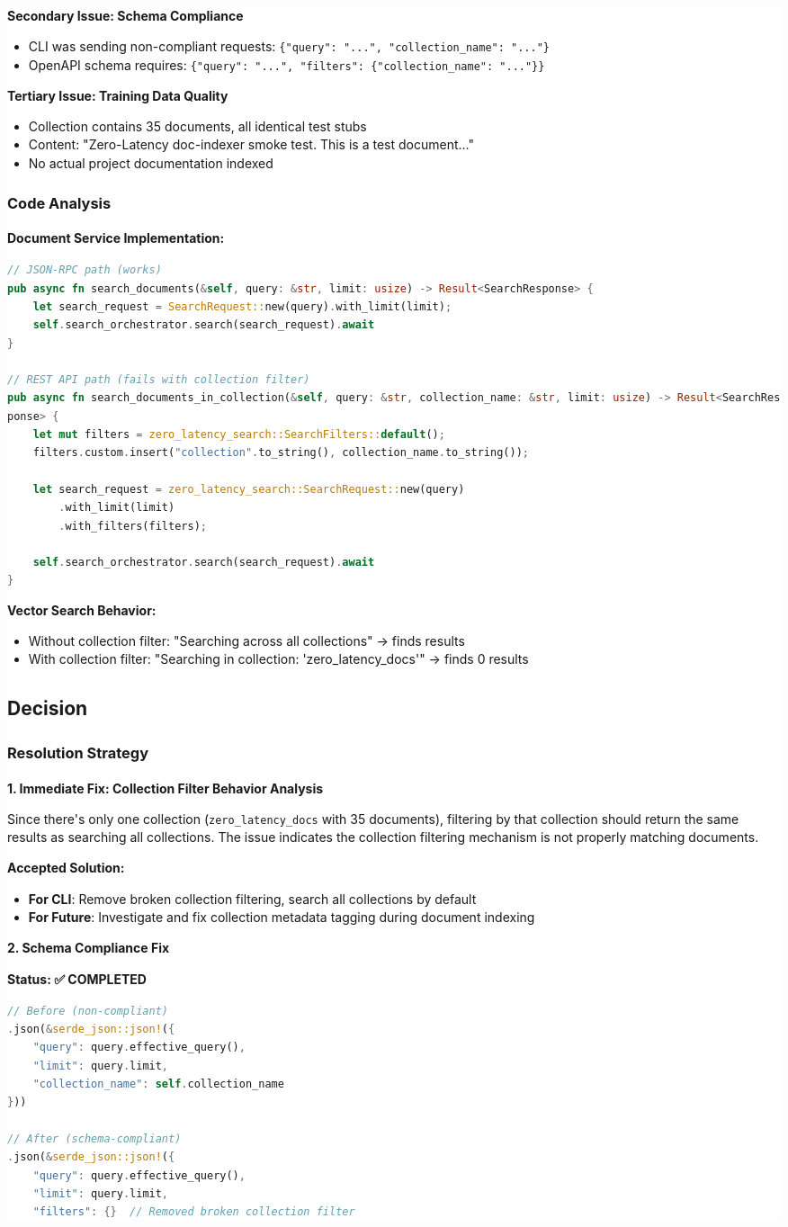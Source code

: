 **Secondary Issue: Schema Compliance**
- CLI was sending non-compliant requests: `{"query": "...", "collection_name": "..."}`
- OpenAPI schema requires: `{"query": "...", "filters": {"collection_name": "..."}}`

**Tertiary Issue: Training Data Quality**
- Collection contains 35 documents, all identical test stubs
- Content: "Zero-Latency doc-indexer smoke test. This is a test document..."
- No actual project documentation indexed

### Code Analysis

**Document Service Implementation:**
```rust
// JSON-RPC path (works)
pub async fn search_documents(&self, query: &str, limit: usize) -> Result<SearchResponse> {
    let search_request = SearchRequest::new(query).with_limit(limit);
    self.search_orchestrator.search(search_request).await
}

// REST API path (fails with collection filter)
pub async fn search_documents_in_collection(&self, query: &str, collection_name: &str, limit: usize) -> Result<SearchResponse> {
    let mut filters = zero_latency_search::SearchFilters::default();
    filters.custom.insert("collection".to_string(), collection_name.to_string());
    
    let search_request = zero_latency_search::SearchRequest::new(query)
        .with_limit(limit)
        .with_filters(filters);
        
    self.search_orchestrator.search(search_request).await
}
```

**Vector Search Behavior:**
- Without collection filter: "Searching across all collections" → finds results
- With collection filter: "Searching in collection: 'zero_latency_docs'" → finds 0 results

## Decision

### Resolution Strategy

**1. Immediate Fix: Collection Filter Behavior Analysis**

Since there's only one collection (`zero_latency_docs` with 35 documents), filtering by that collection should return the same results as searching all collections. The issue indicates the collection filtering mechanism is not properly matching documents.

**Accepted Solution:**
- **For CLI**: Remove broken collection filtering, search all collections by default
- **For Future**: Investigate and fix collection metadata tagging during document indexing

**2. Schema Compliance Fix**

**Status: ✅ COMPLETED**
```rust
// Before (non-compliant)
.json(&serde_json::json!({
    "query": query.effective_query(),
    "limit": query.limit,
    "collection_name": self.collection_name
}))

// After (schema-compliant)  
.json(&serde_json::json!({
    "query": query.effective_query(),
    "limit": query.limit,
    "filters": {}  // Removed broken collection filter
```